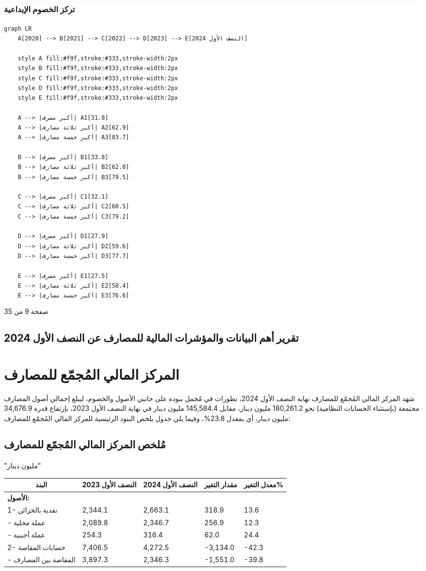 ```mermaid
```

### تركز الخصوم الإيداعية

```mermaid
graph LR
    A[2020] --> B[2021] --> C[2022] --> D[2023] --> E[النصف الأول 2024]
    
    style A fill:#f9f,stroke:#333,stroke-width:2px
    style B fill:#f9f,stroke:#333,stroke-width:2px
    style C fill:#f9f,stroke:#333,stroke-width:2px
    style D fill:#f9f,stroke:#333,stroke-width:2px
    style E fill:#f9f,stroke:#333,stroke-width:2px

    A --> |أكبر مصرف| A1[31.8]
    A --> |أكبر ثلاثة مصارف| A2[62.9]
    A --> |أكبر خمسة مصارف| A3[83.7]

    B --> |أكبر مصرف| B1[33.8]
    B --> |أكبر ثلاثة مصارف| B2[62.0]
    B --> |أكبر خمسة مصارف| B3[79.5]

    C --> |أكبر مصرف| C1[32.1]
    C --> |أكبر ثلاثة مصارف| C2[60.5]
    C --> |أكبر خمسة مصارف| C3[79.2]

    D --> |أكبر مصرف| D1[27.9]
    D --> |أكبر ثلاثة مصارف| D2[59.6]
    D --> |أكبر خمسة مصارف| D3[77.7]

    E --> |أكبر مصرف| E1[27.5]
    E --> |أكبر ثلاثة مصارف| E2[58.4]
    E --> |أكبر خمسة مصارف| E3[76.6]
```

صفحة 9 من 35

تقرير أهم البيانات والمؤشرات المالية للمصارف عن النصف الأول 2024
---
# المركز المالي المُجمّع للمصارف

شهد المركز المالي المُجمّع للمصارف نهاية النصف الأول 2024، تطورات في مُجمل بنوده على جانبي الأصول والخصوم، ليبلغ إجمالي أصول المصارف مجتمعة (بإستثناء الحسابات النظامية) نحو 180,261.2 مليون دينار، مقابل 145,584.4 مليون دينار في نهاية النصف الأول 2023، بإرتفاع قدره 34,676.9 مليون دينار، أي بمعدل 23.8%، وفيما يلي جدول يلخص البنود الرئيسية للمركز المالي المُجمّع للمصارف:

## مُلخص المركز المالي المُجمّع للمصارف

"مليون دينار"

| البند | النصف الأول 2023 | النصف الأول 2024 | مقدار التغير | معدل التغير% |
|-------|------------------|------------------|---------------|---------------|
| **الأصول:** |
| 1- نقدية بالخزائن | 2,344.1 | 2,663.1 | 318.9 | 13.6 |
| - عملة محلية | 2,089.8 | 2,346.7 | 256.9 | 12.3 |
| - عملة أجنبية | 254.3 | 316.4 | 62.0 | 24.4 |
| 2- حسابات المقاصة | 7,406.5 | 4,272.5 | -3,134.0 | -42.3 |
| - المقاصة بين المصارف | 3,897.3 | 2,346.3 | -1,551.0 | -39.8 |